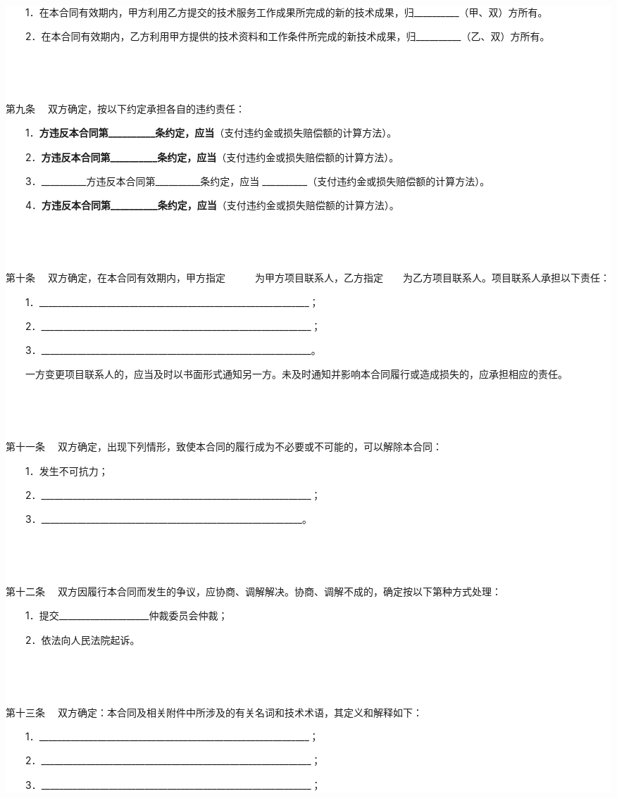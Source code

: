 　　1．在本合同有效期内，甲方利用乙方提交的技术服务工作成果所完成的新的技术成果，归__________（甲、双）方所有。

　　2．在本合同有效期内，乙方利用甲方提供的技术资料和工作条件所完成的新技术成果，归__________（乙、双）方所有。

　　

　　

第九条
　双方确定，按以下约定承担各自的违约责任：

　　1．__________方违反本合同第__________条约定，应当__________（支付违约金或损失赔偿额的计算方法）。

　　2．__________方违反本合同第__________条约定，应当__________（支付违约金或损失赔偿额的计算方法）。

　　3．__________方违反本合同第__________条约定，应当 __________（支付违约金或损失赔偿额的计算方法）。

　　4．__________方违反本合同第__________条约定，应当__________（支付违约金或损失赔偿额的计算方法）。

　　

　　

第十条
　双方确定，在本合同有效期内，甲方指定　　　为甲方项目联系人，乙方指定　　为乙方项目联系人。项目联系人承担以下责任：

　　1．____________________________________________________________；

　　2．____________________________________________________________；

　　3．____________________________________________________________。

　　一方变更项目联系人的，应当及时以书面形式通知另一方。未及时通知并影响本合同履行或造成损失的，应承担相应的责任。

　　

　　

第十一条
　双方确定，出现下列情形，致使本合同的履行成为不必要或不可能的，可以解除本合同：

　　1．发生不可抗力；

　　2．____________________________________________________________；

　　3．__________________________________________________________。

　　

　　

第十二条
　双方因履行本合同而发生的争议，应协商、调解解决。协商、调解不成的，确定按以下第种方式处理：

　　1．提交____________________仲裁委员会仲裁；

　　2．依法向人民法院起诉。

　　

　　

第十三条
　双方确定：本合同及相关附件中所涉及的有关名词和技术术语，其定义和解释如下：

　　1．____________________________________________________________；

　　2．____________________________________________________________；

　　3．____________________________________________________________；
